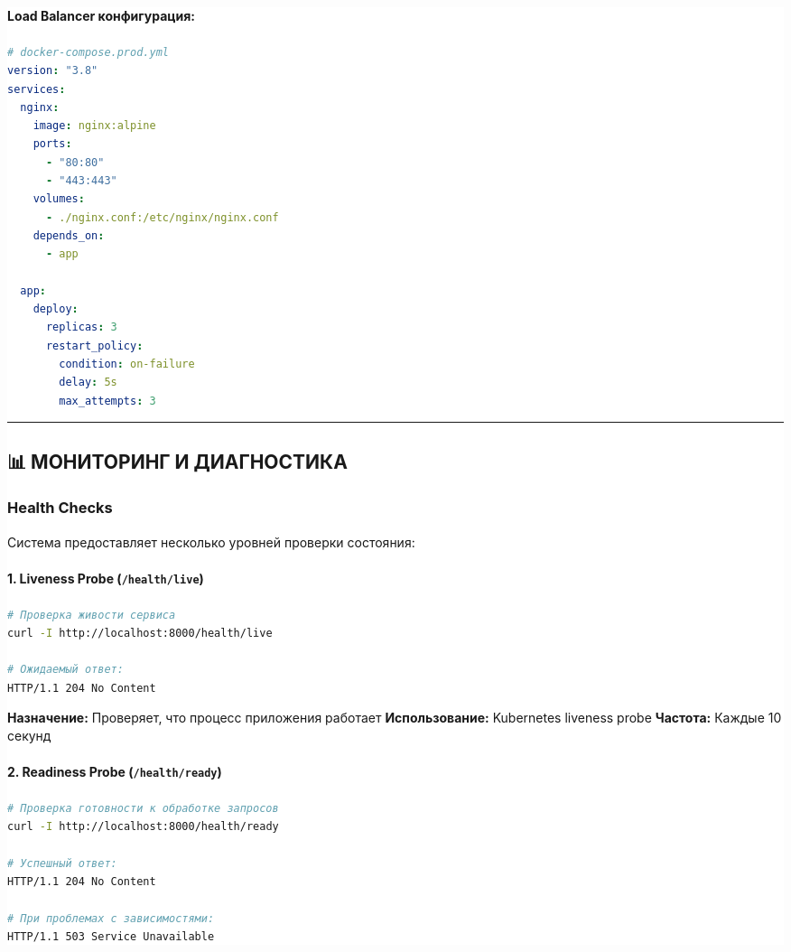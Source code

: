 #### Load Balancer конфигурация:

```yaml
# docker-compose.prod.yml
version: "3.8"
services:
  nginx:
    image: nginx:alpine
    ports:
      - "80:80"
      - "443:443"
    volumes:
      - ./nginx.conf:/etc/nginx/nginx.conf
    depends_on:
      - app

  app:
    deploy:
      replicas: 3
      restart_policy:
        condition: on-failure
        delay: 5s
        max_attempts: 3
```

---

## 📊 **МОНИТОРИНГ И ДИАГНОСТИКА**

### Health Checks

Система предоставляет несколько уровней проверки состояния:

#### 1. **Liveness Probe** (`/health/live`)
```bash
# Проверка живости сервиса
curl -I http://localhost:8000/health/live

# Ожидаемый ответ:
HTTP/1.1 204 No Content
```

**Назначение:** Проверяет, что процесс приложения работает
**Использование:** Kubernetes liveness probe
**Частота:** Каждые 10 секунд

#### 2. **Readiness Probe** (`/health/ready`)
```bash
# Проверка готовности к обработке запросов
curl -I http://localhost:8000/health/ready

# Успешный ответ:
HTTP/1.1 204 No Content

# При проблемах с зависимостями:
HTTP/1.1 503 Service Unavailable
```
